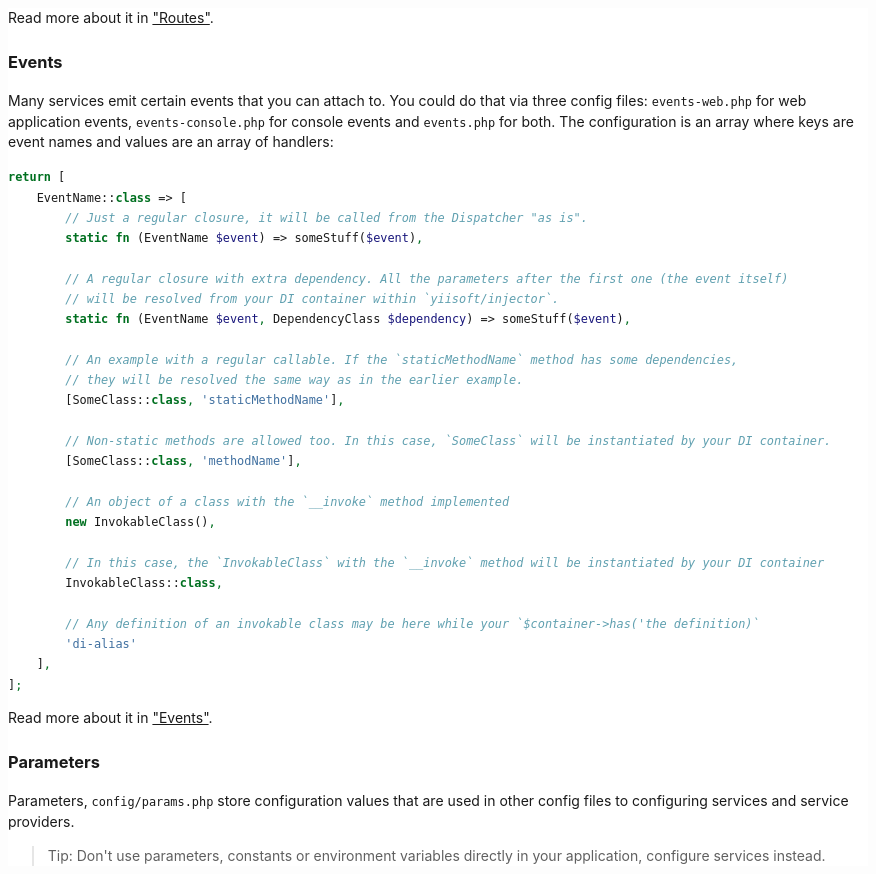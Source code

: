 Read more about it in ["Routes"](../runtime/routing.md).

### Events

Many services emit certain events that you can attach to.
You could do that via three config files: `events-web.php` for web application events,
`events-console.php` for console events and `events.php` for both.
The configuration is an array where keys are event names and values are an array of handlers:

```php
return [
    EventName::class => [
        // Just a regular closure, it will be called from the Dispatcher "as is".
        static fn (EventName $event) => someStuff($event),
        
        // A regular closure with extra dependency. All the parameters after the first one (the event itself)
        // will be resolved from your DI container within `yiisoft/injector`.
        static fn (EventName $event, DependencyClass $dependency) => someStuff($event),
        
        // An example with a regular callable. If the `staticMethodName` method has some dependencies,
        // they will be resolved the same way as in the earlier example.
        [SomeClass::class, 'staticMethodName'],
        
        // Non-static methods are allowed too. In this case, `SomeClass` will be instantiated by your DI container.
        [SomeClass::class, 'methodName'],
        
        // An object of a class with the `__invoke` method implemented
        new InvokableClass(),
        
        // In this case, the `InvokableClass` with the `__invoke` method will be instantiated by your DI container
        InvokableClass::class,
        
        // Any definition of an invokable class may be here while your `$container->has('the definition)` 
        'di-alias'
    ],
];
```

Read more about it in ["Events"](events.md).

### Parameters

Parameters, `config/params.php` store configuration values that are used in other config files to configuring services
and service providers.

> Tip: Don't use parameters, constants or environment variables directly in your application, configure
> services instead.

